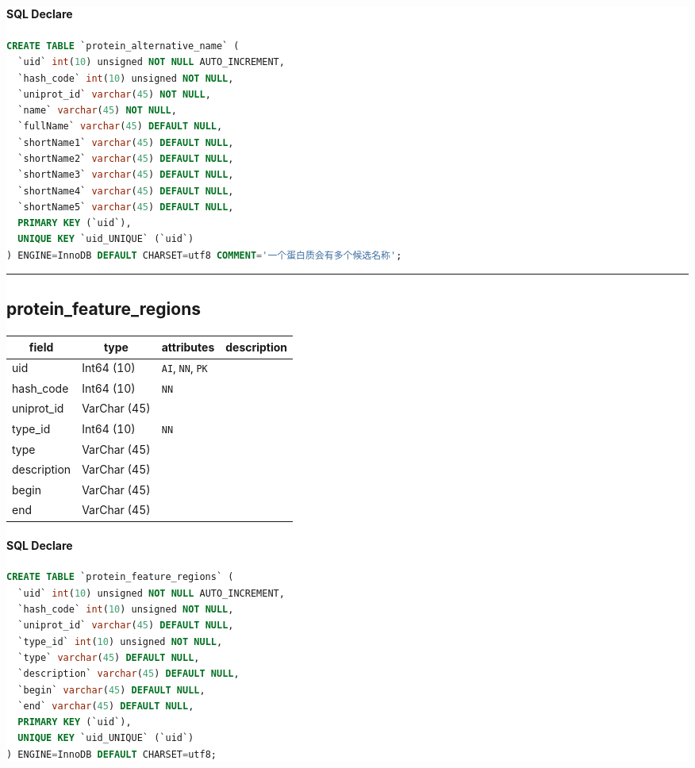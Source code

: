 <div style="page-break-after: always;"></div>


#### SQL Declare

```SQL
CREATE TABLE `protein_alternative_name` (
  `uid` int(10) unsigned NOT NULL AUTO_INCREMENT,
  `hash_code` int(10) unsigned NOT NULL,
  `uniprot_id` varchar(45) NOT NULL,
  `name` varchar(45) NOT NULL,
  `fullName` varchar(45) DEFAULT NULL,
  `shortName1` varchar(45) DEFAULT NULL,
  `shortName2` varchar(45) DEFAULT NULL,
  `shortName3` varchar(45) DEFAULT NULL,
  `shortName4` varchar(45) DEFAULT NULL,
  `shortName5` varchar(45) DEFAULT NULL,
  PRIMARY KEY (`uid`),
  UNIQUE KEY `uid_UNIQUE` (`uid`)
) ENGINE=InnoDB DEFAULT CHARSET=utf8 COMMENT='一个蛋白质会有多个候选名称';

```


<div style="page-break-after: always;"></div>

***

## protein_feature_regions



|field|type|attributes|description|
|-----|----|----------|-----------|
|uid|Int64 (10)|``AI``, ``NN``, ``PK``||
|hash_code|Int64 (10)|``NN``||
|uniprot_id|VarChar (45)|||
|type_id|Int64 (10)|``NN``||
|type|VarChar (45)|||
|description|VarChar (45)|||
|begin|VarChar (45)|||
|end|VarChar (45)|||


#### SQL Declare

```SQL
CREATE TABLE `protein_feature_regions` (
  `uid` int(10) unsigned NOT NULL AUTO_INCREMENT,
  `hash_code` int(10) unsigned NOT NULL,
  `uniprot_id` varchar(45) DEFAULT NULL,
  `type_id` int(10) unsigned NOT NULL,
  `type` varchar(45) DEFAULT NULL,
  `description` varchar(45) DEFAULT NULL,
  `begin` varchar(45) DEFAULT NULL,
  `end` varchar(45) DEFAULT NULL,
  PRIMARY KEY (`uid`),
  UNIQUE KEY `uid_UNIQUE` (`uid`)
) ENGINE=InnoDB DEFAULT CHARSET=utf8;

```
